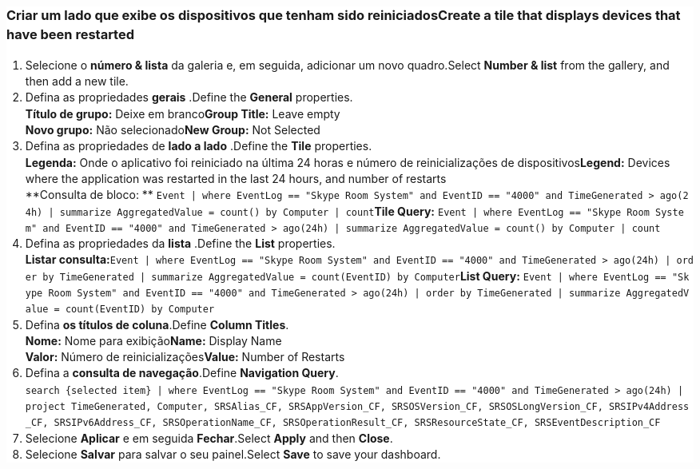 ### <a name="create-a-tile-that-displays-devices-that-have-been-restarted"></a><span data-ttu-id="a3275-370">Criar um lado que exibe os dispositivos que tenham sido reiniciados</span><span class="sxs-lookup"><span data-stu-id="a3275-370">Create a tile that displays devices that have been restarted</span></span>

1.  <span data-ttu-id="a3275-371">Selecione o **número & lista** da galeria e, em seguida, adicionar um novo quadro.</span><span class="sxs-lookup"><span data-stu-id="a3275-371">Select **Number & list** from the gallery, and then add a new tile.</span></span>
2.  <span data-ttu-id="a3275-372">Defina as propriedades **gerais** .</span><span class="sxs-lookup"><span data-stu-id="a3275-372">Define the **General** properties.</span></span><br>
    <span data-ttu-id="a3275-373">**Título de grupo:** Deixe em branco</span><span class="sxs-lookup"><span data-stu-id="a3275-373">**Group Title:** Leave empty</span></span><br>
    <span data-ttu-id="a3275-374">**Novo grupo:** Não selecionado</span><span class="sxs-lookup"><span data-stu-id="a3275-374">**New Group:** Not Selected</span></span>
3.  <span data-ttu-id="a3275-375">Defina as propriedades de **lado a lado** .</span><span class="sxs-lookup"><span data-stu-id="a3275-375">Define the **Tile** properties.</span></span><br>
    <span data-ttu-id="a3275-376">**Legenda:** Onde o aplicativo foi reiniciado na última 24 horas e número de reinicializações de dispositivos</span><span class="sxs-lookup"><span data-stu-id="a3275-376">**Legend:** Devices where the application was restarted in the last 24 hours, and number of restarts</span></span><br>
    <span data-ttu-id="a3275-377">**Consulta de bloco: ** ```Event | where EventLog == "Skype Room System" and EventID == "4000" and TimeGenerated > ago(24h) | summarize AggregatedValue = count() by Computer | count```</span><span class="sxs-lookup"><span data-stu-id="a3275-377">**Tile Query:** ```Event | where EventLog == "Skype Room System" and EventID == "4000" and TimeGenerated > ago(24h) | summarize AggregatedValue = count() by Computer | count```</span></span>
4.  <span data-ttu-id="a3275-378">Defina as propriedades da **lista** .</span><span class="sxs-lookup"><span data-stu-id="a3275-378">Define the **List** properties.</span></span><br>
    <span data-ttu-id="a3275-379">**Listar consulta:**```Event | where EventLog == "Skype Room System" and EventID == "4000" and TimeGenerated > ago(24h) | order by TimeGenerated | summarize AggregatedValue = count(EventID) by Computer```</span><span class="sxs-lookup"><span data-stu-id="a3275-379">**List Query:** ```Event | where EventLog == "Skype Room System" and EventID == "4000" and TimeGenerated > ago(24h) | order by TimeGenerated | summarize AggregatedValue = count(EventID) by Computer```</span></span>
5.  <span data-ttu-id="a3275-380">Defina **os títulos de coluna**.</span><span class="sxs-lookup"><span data-stu-id="a3275-380">Define **Column Titles**.</span></span><br>
    <span data-ttu-id="a3275-381">**Nome:** Nome para exibição</span><span class="sxs-lookup"><span data-stu-id="a3275-381">**Name:** Display Name</span></span><br>
    <span data-ttu-id="a3275-382">**Valor:** Número de reinicializações</span><span class="sxs-lookup"><span data-stu-id="a3275-382">**Value:** Number of Restarts</span></span>
6.  <span data-ttu-id="a3275-383">Defina a **consulta de navegação**.</span><span class="sxs-lookup"><span data-stu-id="a3275-383">Define **Navigation Query**.</span></span><br>
    ```search {selected item} | where EventLog == "Skype Room System" and EventID == "4000" and TimeGenerated > ago(24h) | project TimeGenerated, Computer, SRSAlias_CF, SRSAppVersion_CF, SRSOSVersion_CF, SRSOSLongVersion_CF, SRSIPv4Address_CF, SRSIPv6Address_CF, SRSOperationName_CF, SRSOperationResult_CF, SRSResourceState_CF, SRSEventDescription_CF```
7.  <span data-ttu-id="a3275-384">Selecione **Aplicar** e em seguida **Fechar**.</span><span class="sxs-lookup"><span data-stu-id="a3275-384">Select **Apply** and then **Close**.</span></span>
8.  <span data-ttu-id="a3275-385">Selecione **Salvar** para salvar o seu painel.</span><span class="sxs-lookup"><span data-stu-id="a3275-385">Select **Save** to save your dashboard.</span></span>
